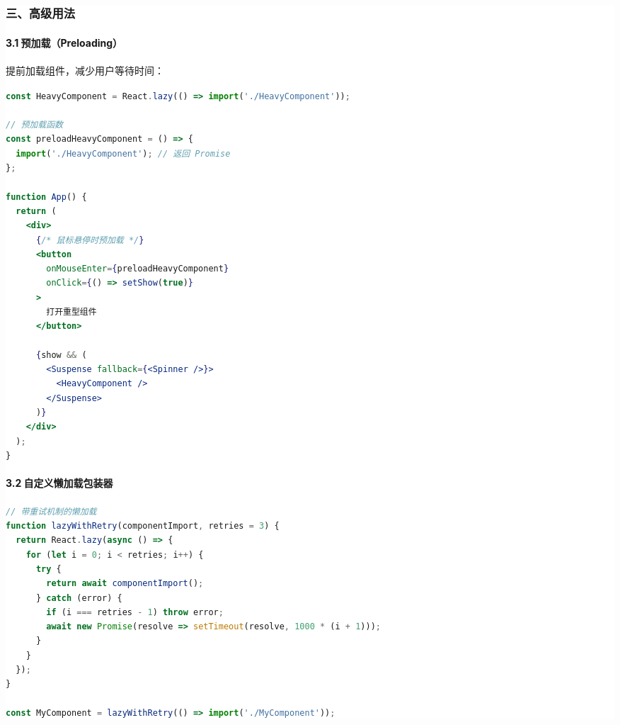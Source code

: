 
### 三、高级用法

#### 3.1 预加载（Preloading）

提前加载组件，减少用户等待时间：

```jsx
const HeavyComponent = React.lazy(() => import('./HeavyComponent'));

// 预加载函数
const preloadHeavyComponent = () => {
  import('./HeavyComponent'); // 返回 Promise
};

function App() {
  return (
    <div>
      {/* 鼠标悬停时预加载 */}
      <button
        onMouseEnter={preloadHeavyComponent}
        onClick={() => setShow(true)}
      >
        打开重型组件
      </button>

      {show && (
        <Suspense fallback={<Spinner />}>
          <HeavyComponent />
        </Suspense>
      )}
    </div>
  );
}
```

#### 3.2 自定义懒加载包装器

```jsx
// 带重试机制的懒加载
function lazyWithRetry(componentImport, retries = 3) {
  return React.lazy(async () => {
    for (let i = 0; i < retries; i++) {
      try {
        return await componentImport();
      } catch (error) {
        if (i === retries - 1) throw error;
        await new Promise(resolve => setTimeout(resolve, 1000 * (i + 1)));
      }
    }
  });
}

const MyComponent = lazyWithRetry(() => import('./MyComponent'));
```
